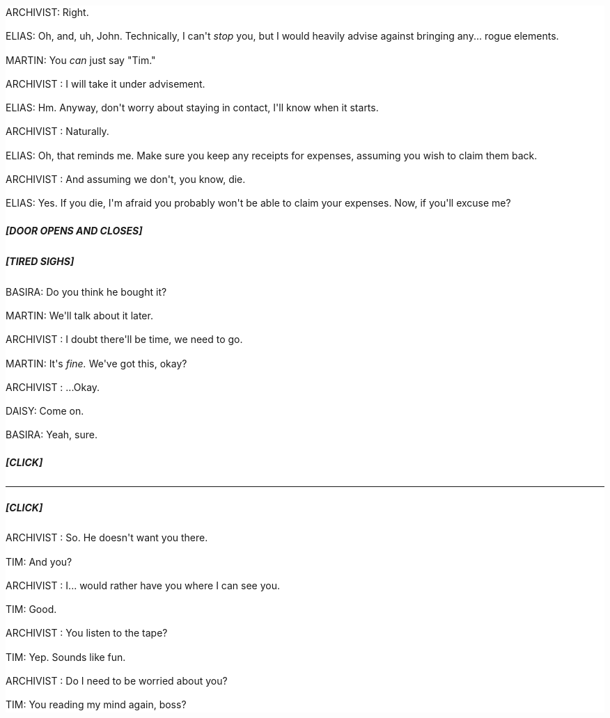 <span class="archivist">ARCHIVIST: Right.</span>

<span class="elias">ELIAS: Oh, and, uh, John. Technically, I can't *stop* you, but I would heavily advise against bringing any... rogue elements.</span>

<span class="martin">MARTIN: You *can* just say "Tim."</span>

<span class="archivist">ARCHIVIST : I will take it under advisement.</span>

<span class="elias">ELIAS: Hm. Anyway, don't worry about staying in contact, I'll know when it starts.</span>

<span class="archivist">ARCHIVIST : Naturally.</span>

<span class="elias">ELIAS: Oh, that reminds me. Make sure you keep any receipts for expenses, assuming you wish to claim them back.</span>

<span class="archivist">ARCHIVIST : And assuming we don't, you know, die.</span>

<span class="elias">ELIAS: Yes. If you die, I'm afraid you probably won't be able to claim your expenses. Now, if you'll excuse me?</span>

##### [DOOR OPENS AND CLOSES]

##### [TIRED SIGHS]

<span class="basira">BASIRA: Do you think he bought it?</span>

<span class="martin">MARTIN: We'll talk about it later.</span>

<span class="archivist">ARCHIVIST : I doubt there'll be time, we need to go.</span>

<span class="martin">MARTIN: It's *fine.* We've got this, okay?</span>

<span class="archivist">ARCHIVIST : ...Okay.</span>

<span class="daisy">DAISY: Come on.</span>

<span class="basira">BASIRA: Yeah, sure.</span>

##### [CLICK]


------


##### [CLICK]

<span class="archivist">ARCHIVIST : So. He doesn't want you there.</span>

<span class="tim">TIM: And you?</span>

<span class="archivist">ARCHIVIST : I... would rather have you where I can see you.</span>

<span class="tim">TIM: Good.</span>

<span class="archivist">ARCHIVIST : You listen to the tape?</span>

<span class="tim">TIM: Yep. Sounds like fun.</span>

<span class="archivist">ARCHIVIST : Do I need to be worried about you?</span>

<span class="tim">TIM: You reading my mind again, boss?</span>
